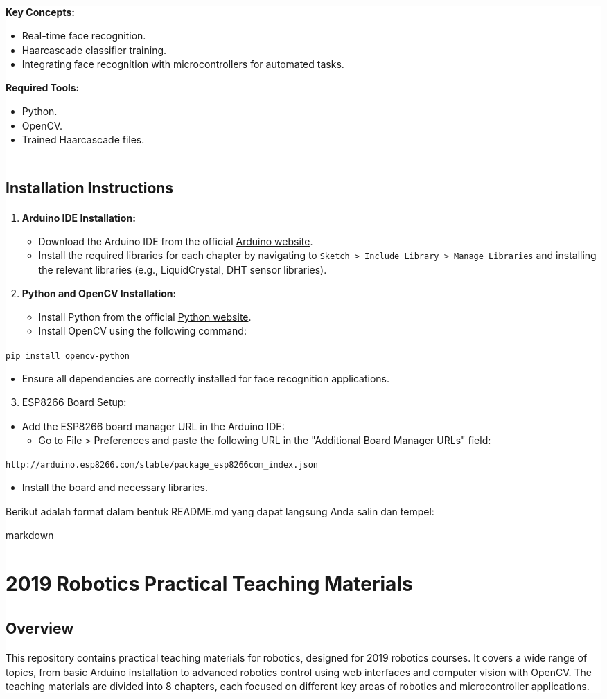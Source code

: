 **Key Concepts:**

- Real-time face recognition.
- Haarcascade classifier training.
- Integrating face recognition with microcontrollers for automated tasks.

**Required Tools:**

- Python.
- OpenCV.
- Trained Haarcascade files.

---

## Installation Instructions

1. **Arduino IDE Installation:**

   - Download the Arduino IDE from the official [Arduino website](https://www.arduino.cc/en/software).
   - Install the required libraries for each chapter by navigating to `Sketch > Include Library > Manage Libraries` and installing the relevant libraries (e.g., LiquidCrystal, DHT sensor libraries).

2. **Python and OpenCV Installation:**
   - Install Python from the official [Python website](https://www.python.org/downloads/).
   - Install OpenCV using the following command:

```bash
pip install opencv-python
```

- Ensure all dependencies are correctly installed for face recognition applications.

3. ESP8266 Board Setup:

- Add the ESP8266 board manager URL in the Arduino IDE:
  - Go to File > Preferences and paste the following URL in the "Additional Board Manager URLs" field:

```bash
http://arduino.esp8266.com/stable/package_esp8266com_index.json
```

- Install the board and necessary libraries.

Berikut adalah format dalam bentuk README.md yang dapat langsung Anda salin dan tempel:

markdown

# 2019 Robotics Practical Teaching Materials

## Overview

This repository contains practical teaching materials for robotics, designed for 2019 robotics courses. It covers a wide range of topics, from basic Arduino installation to advanced robotics control using web interfaces and computer vision with OpenCV. The teaching materials are divided into 8 chapters, each focused on different key areas of robotics and microcontroller applications.
